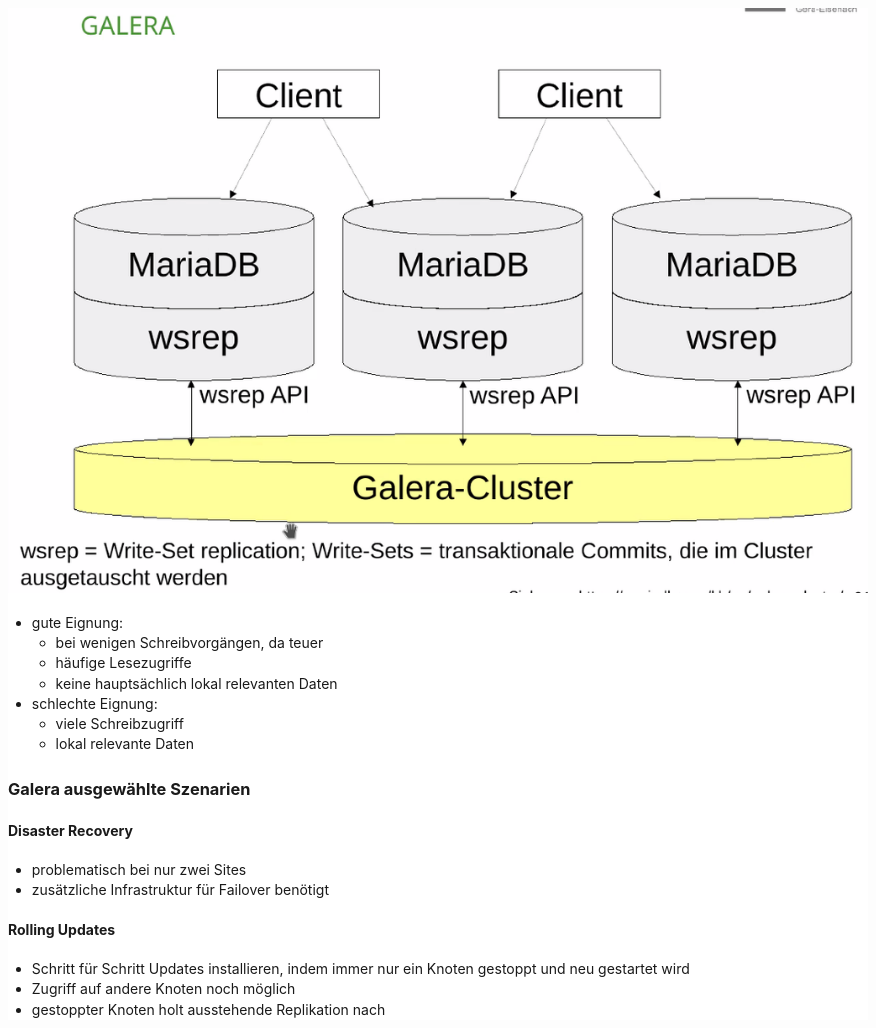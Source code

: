 ![Galera](assets/galera.png)

- gute Eignung:
  - bei wenigen Schreibvorgängen, da teuer
  - häufige Lesezugriffe
  - keine hauptsächlich lokal relevanten Daten
- schlechte Eignung:
  - viele Schreibzugriff
  - lokal relevante Daten

### Galera ausgewählte Szenarien

#### Disaster Recovery

- problematisch bei nur zwei Sites
- zusätzliche Infrastruktur für Failover benötigt

#### Rolling Updates

- Schritt für Schritt Updates installieren, indem immer nur ein Knoten gestoppt und neu gestartet wird
- Zugriff auf andere Knoten noch möglich
- gestoppter Knoten holt ausstehende Replikation nach
